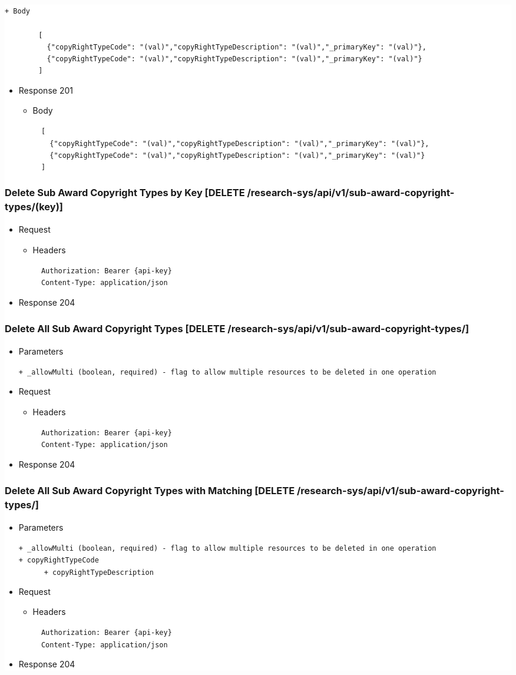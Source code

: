     + Body
    
            [
              {"copyRightTypeCode": "(val)","copyRightTypeDescription": "(val)","_primaryKey": "(val)"},
              {"copyRightTypeCode": "(val)","copyRightTypeDescription": "(val)","_primaryKey": "(val)"}
            ]
			
+ Response 201
    
    + Body
            
            [
              {"copyRightTypeCode": "(val)","copyRightTypeDescription": "(val)","_primaryKey": "(val)"},
              {"copyRightTypeCode": "(val)","copyRightTypeDescription": "(val)","_primaryKey": "(val)"}
            ]
            
### Delete Sub Award Copyright Types by Key [DELETE /research-sys/api/v1/sub-award-copyright-types/(key)]
	 
+ Request

    + Headers

            Authorization: Bearer {api-key}
            Content-Type: application/json

+ Response 204

### Delete All Sub Award Copyright Types [DELETE /research-sys/api/v1/sub-award-copyright-types/]

+ Parameters

      + _allowMulti (boolean, required) - flag to allow multiple resources to be deleted in one operation

+ Request

    + Headers

            Authorization: Bearer {api-key}
            Content-Type: application/json

+ Response 204

### Delete All Sub Award Copyright Types with Matching [DELETE /research-sys/api/v1/sub-award-copyright-types/]

+ Parameters

      + _allowMulti (boolean, required) - flag to allow multiple resources to be deleted in one operation
      + copyRightTypeCode
            + copyRightTypeDescription

      
+ Request

    + Headers

            Authorization: Bearer {api-key}
            Content-Type: application/json

+ Response 204
